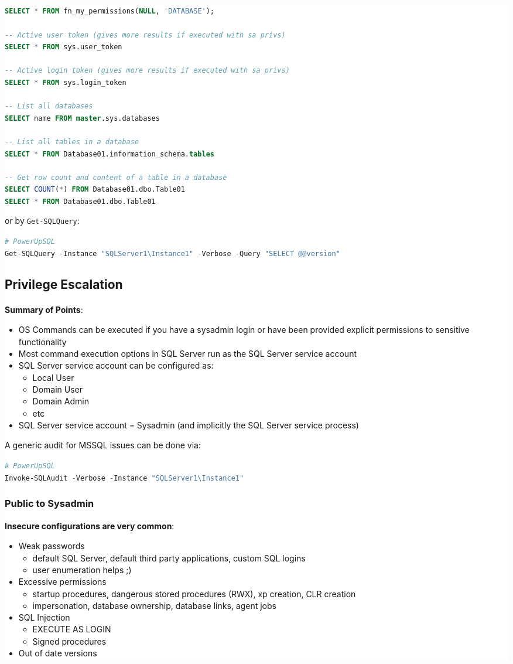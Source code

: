 ```sql
SELECT * FROM fn_my_permissions(NULL, 'DATABASE');

-- Active user token (gives more results if executed with sa privs)
SELECT * FROM sys.user_token

-- Active login token (gives more results if executed with sa privs)
SELECT * FROM sys.login_token

-- List all databases
SELECT name FROM master.sys.databases

-- List all tables in a database
SELECT * FROM Database01.information_schema.tables

-- Get row count and content of a table in a database
SELECT COUNT(*) FROM Database01.dbo.Table01
SELECT * FROM Database01.dbo.Table01
```

or by `Get-SQLQuery`:

```powershell
# PowerUpSQL
Get-SQLQuery -Instance "SQLServer1\Instance1" -Verbose -Query "SELECT @@version"
```

## Privilege Escalation

**Summary of Points**:

- OS Commands can be executed if you have a sysadmin login or have been provided explicit permissions to sensitive functionality
- Most command execution options in SQL Server run as the SQL Server service account
- SQL Server service account can be configured as: 
	- Local User
	- Domain User
	- Domain Admin
	- etc
- SQL Server service account = Sysadmin (and implicitly the SQL Server service process)

A generic audit for MSSQL issues can be done via:

```powershell
# PowerUpSQL
Invoke-SQLAudit -Verbose -Instance "SQLServer1\Instance1"
```
	
### Public to Sysadmin

**Insecure configurations are very common**:

- Weak passwords 
	- default SQL Server, default third party applications, custom SQL logins 
	- user enumeration helps ;)
- Excessive permissions 
	- startup procedures, dangerous stored procedures (RWX), xp creation, CLR creation
	- impersonation, database ownership, database links, agent jobs
- SQL Injection 
	- EXECUTE AS LOGIN
	- Signed procedures
- Out of date versions
